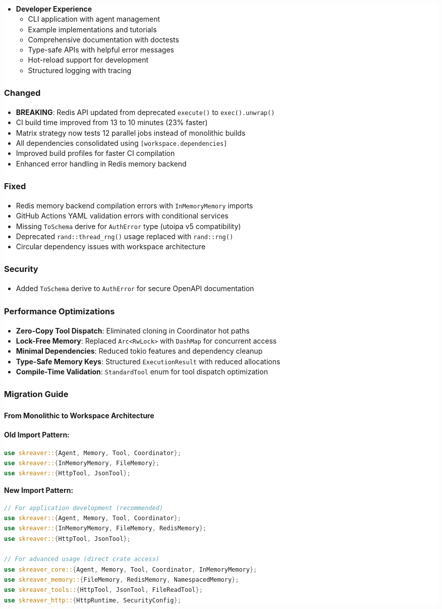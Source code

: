 - **Developer Experience**
  - CLI application with agent management
  - Example implementations and tutorials
  - Comprehensive documentation with doctests
  - Type-safe APIs with helpful error messages
  - Hot-reload support for development
  - Structured logging with tracing

### Changed
- **BREAKING**: Redis API updated from deprecated `execute()` to `exec().unwrap()`
- CI build time improved from 13 to 10 minutes (23% faster)
- Matrix strategy now tests 12 parallel jobs instead of monolithic builds
- All dependencies consolidated using `[workspace.dependencies]`
- Improved build profiles for faster CI compilation
- Enhanced error handling in Redis memory backend

### Fixed
- Redis memory backend compilation errors with `InMemoryMemory` imports
- GitHub Actions YAML validation errors with conditional services
- Missing `ToSchema` derive for `AuthError` type (utoipa v5 compatibility)
- Deprecated `rand::thread_rng()` usage replaced with `rand::rng()`
- Circular dependency issues with workspace architecture

### Security
- Added `ToSchema` derive to `AuthError` for secure OpenAPI documentation

### Performance Optimizations
- **Zero-Copy Tool Dispatch**: Eliminated cloning in Coordinator hot paths
- **Lock-Free Memory**: Replaced `Arc<RwLock>` with `DashMap` for concurrent access
- **Minimal Dependencies**: Reduced tokio features and dependency cleanup
- **Type-Safe Memory Keys**: Structured `ExecutionResult` with reduced allocations
- **Compile-Time Validation**: `StandardTool` enum for tool dispatch optimization

### Migration Guide

#### From Monolithic to Workspace Architecture

**Old Import Pattern:**
```rust
use skreaver::{Agent, Memory, Tool, Coordinator};
use skreaver::{InMemoryMemory, FileMemory};
use skreaver::{HttpTool, JsonTool};
```

**New Import Pattern:**
```rust
// For application development (recommended)
use skreaver::{Agent, Memory, Tool, Coordinator};
use skreaver::{InMemoryMemory, FileMemory, RedisMemory};
use skreaver::{HttpTool, JsonTool};

// For advanced usage (direct crate access)
use skreaver_core::{Agent, Memory, Tool, Coordinator, InMemoryMemory};
use skreaver_memory::{FileMemory, RedisMemory, NamespacedMemory};
use skreaver_tools::{HttpTool, JsonTool, FileReadTool};
use skreaver_http::{HttpRuntime, SecurityConfig};
```
